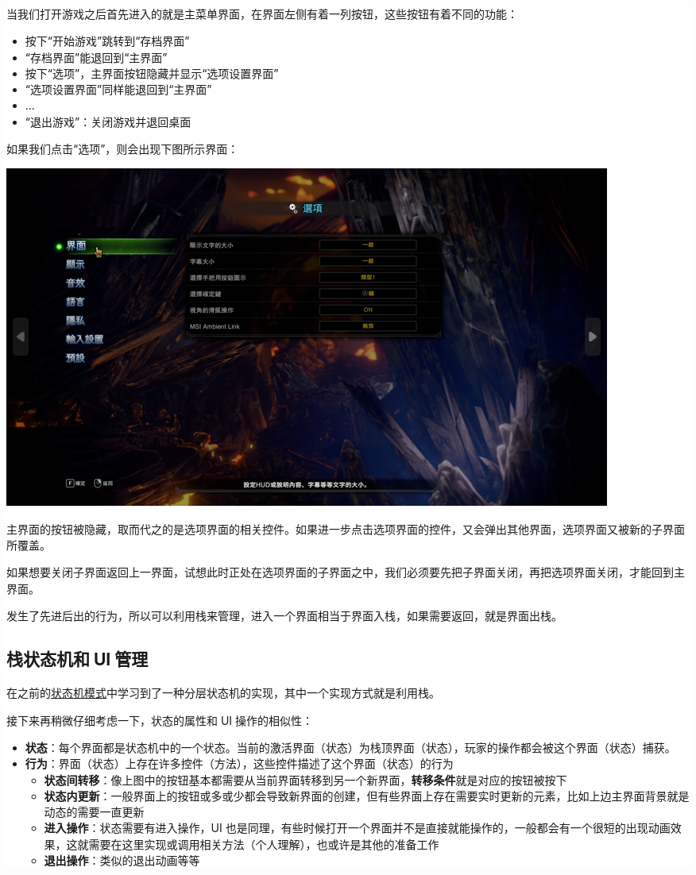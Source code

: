 当我们打开游戏之后首先进入的就是主菜单界面，在界面左侧有着一列按钮，这些按钮有着不同的功能：

- 按下“开始游戏”跳转到“存档界面”
- “存档界面”能退回到“主界面”
- 按下“选项”，主界面按钮隐藏并显示“选项设置界面”
- “选项设置界面”同样能退回到“主界面”
- ...
- “退出游戏”：关闭游戏并退回桌面

如果我们点击“选项”，则会出现下图所示界面：

![alt text](UE_UI_基于栈的状态机UI管理器/MHW_选项界面.png)

主界面的按钮被隐藏，取而代之的是选项界面的相关控件。如果进一步点击选项界面的控件，又会弹出其他界面，选项界面又被新的子界面所覆盖。

如果想要关闭子界面返回上一界面，试想此时正处在选项界面的子界面之中，我们必须要先把子界面关闭，再把选项界面关闭，才能回到主界面。

发生了先进后出的行为，所以可以利用栈来管理，进入一个界面相当于界面入栈，如果需要返回，就是界面出栈。

## 栈状态机和 UI 管理

在之前的[状态机模式](../../阅读书籍/游戏设计模式/【游戏设计模式】状态模式.md)中学习到了一种分层状态机的实现，其中一个实现方式就是利用栈。

接下来再稍微仔细考虑一下，状态的属性和 UI 操作的相似性：

- **状态**：每个界面都是状态机中的一个状态。当前的激活界面（状态）为栈顶界面（状态），玩家的操作都会被这个界面（状态）捕获。
- **行为**：界面（状态）上存在许多控件（方法），这些控件描述了这个界面（状态）的行为
  - **状态间转移**：像上图中的按钮基本都需要从当前界面转移到另一个新界面，**转移条件**就是对应的按钮被按下
  - **状态内更新**：一般界面上的按钮或多或少都会导致新界面的创建，但有些界面上存在需要实时更新的元素，比如上边主界面背景就是动态的需要一直更新
  - **进入操作**：状态需要有进入操作，UI 也是同理，有些时候打开一个界面并不是直接就能操作的，一般都会有一个很短的出现动画效果，这就需要在这里实现或调用相关方法（个人理解），也或许是其他的准备工作
  - **退出操作**：类似的退出动画等等
